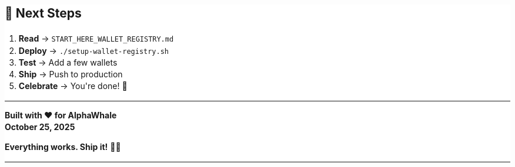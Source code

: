 
## 🚀 Next Steps

1. **Read** → `START_HERE_WALLET_REGISTRY.md`
2. **Deploy** → `./setup-wallet-registry.sh`
3. **Test** → Add a few wallets
4. **Ship** → Push to production
5. **Celebrate** → You're done! 🎉

---

**Built with ❤️ for AlphaWhale**  
**October 25, 2025**

**Everything works. Ship it!** 🚢✨

---

